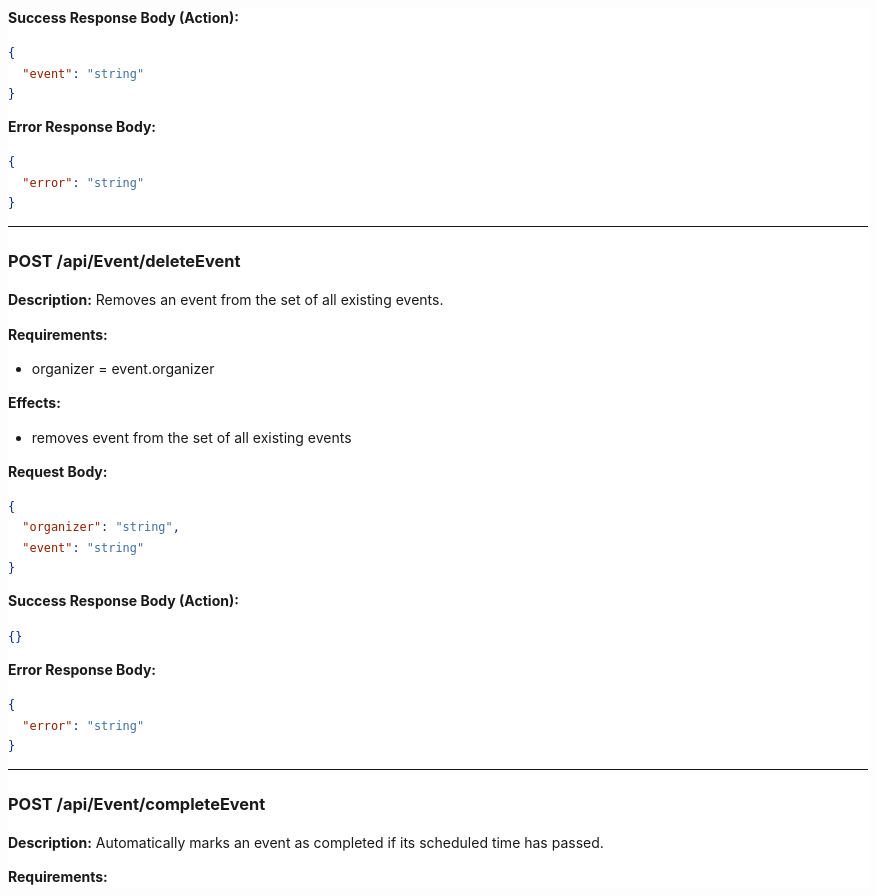 **Success Response Body (Action):**

```json
{
  "event": "string"
}
```

**Error Response Body:**

```json
{
  "error": "string"
}
```

***

### POST /api/Event/deleteEvent

**Description:** Removes an event from the set of all existing events.

**Requirements:**

* organizer = event.organizer

**Effects:**

* removes event from the set of all existing events

**Request Body:**

```json
{
  "organizer": "string",
  "event": "string"
}
```

**Success Response Body (Action):**

```json
{}
```

**Error Response Body:**

```json
{
  "error": "string"
}
```

***

### POST /api/Event/completeEvent

**Description:** Automatically marks an event as completed if its scheduled time has passed.

**Requirements:**

